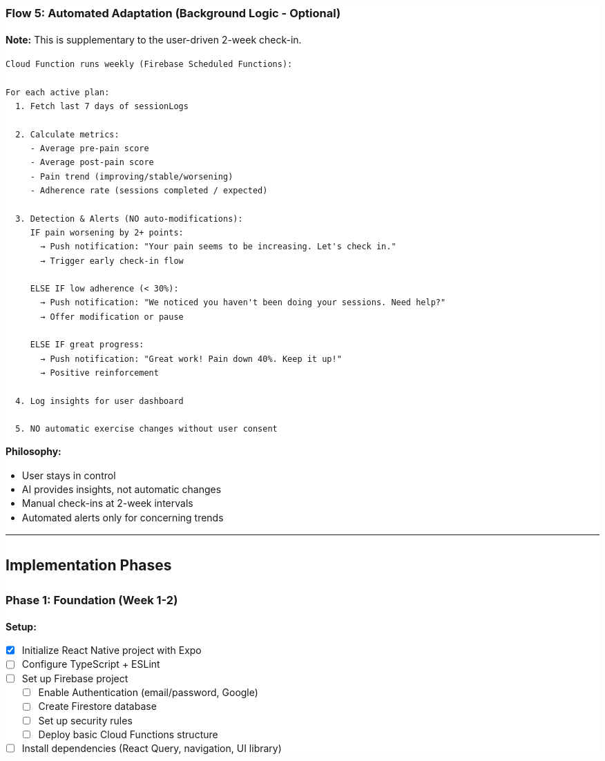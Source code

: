 ### Flow 5: Automated Adaptation (Background Logic - Optional)

**Note:** This is supplementary to the user-driven 2-week check-in.

```
Cloud Function runs weekly (Firebase Scheduled Functions):

For each active plan:
  1. Fetch last 7 days of sessionLogs

  2. Calculate metrics:
     - Average pre-pain score
     - Average post-pain score
     - Pain trend (improving/stable/worsening)
     - Adherence rate (sessions completed / expected)

  3. Detection & Alerts (NO auto-modifications):
     IF pain worsening by 2+ points:
       → Push notification: "Your pain seems to be increasing. Let's check in."
       → Trigger early check-in flow

     ELSE IF low adherence (< 30%):
       → Push notification: "We noticed you haven't been doing your sessions. Need help?"
       → Offer modification or pause

     ELSE IF great progress:
       → Push notification: "Great work! Pain down 40%. Keep it up!"
       → Positive reinforcement

  4. Log insights for user dashboard

  5. NO automatic exercise changes without user consent
```

**Philosophy:**
- User stays in control
- AI provides insights, not automatic changes
- Manual check-ins at 2-week intervals
- Automated alerts only for concerning trends

---

## Implementation Phases

### Phase 1: Foundation (Week 1-2)

**Setup:**
- [x] Initialize React Native project with Expo
- [ ] Configure TypeScript + ESLint
- [ ] Set up Firebase project
  - [ ] Enable Authentication (email/password, Google)
  - [ ] Create Firestore database
  - [ ] Set up security rules
  - [ ] Deploy basic Cloud Functions structure
- [ ] Install dependencies (React Query, navigation, UI library)
